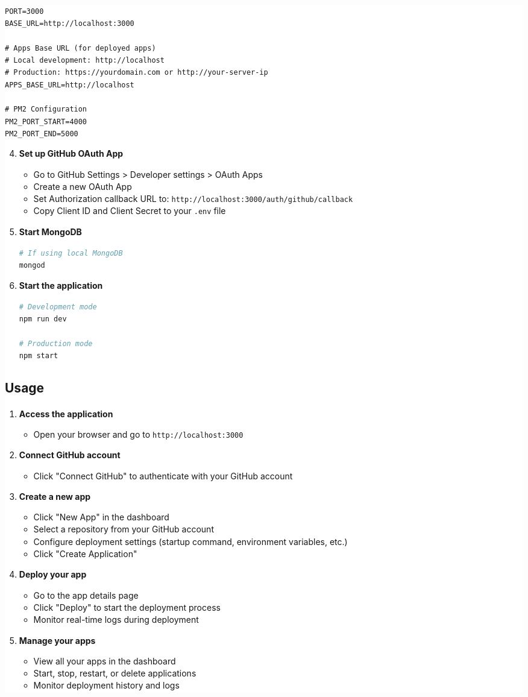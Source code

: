    ```env
   PORT=3000
   BASE_URL=http://localhost:3000
   
   # Apps Base URL (for deployed apps)
   # Local development: http://localhost
   # Production: https://yourdomain.com or http://your-server-ip
   APPS_BASE_URL=http://localhost
   
   # PM2 Configuration
   PM2_PORT_START=4000
   PM2_PORT_END=5000
   ```

4. **Set up GitHub OAuth App**
   - Go to GitHub Settings > Developer settings > OAuth Apps
   - Create a new OAuth App
   - Set Authorization callback URL to: `http://localhost:3000/auth/github/callback`
   - Copy Client ID and Client Secret to your `.env` file

5. **Start MongoDB**
   ```bash
   # If using local MongoDB
   mongod
   ```

6. **Start the application**
   ```bash
   # Development mode
   npm run dev
   
   # Production mode
   npm start
   ```

## Usage

1. **Access the application**
   - Open your browser and go to `http://localhost:3000`

2. **Connect GitHub account**
   - Click "Connect GitHub" to authenticate with your GitHub account

3. **Create a new app**
   - Click "New App" in the dashboard
   - Select a repository from your GitHub account
   - Configure deployment settings (startup command, environment variables, etc.)
   - Click "Create Application"

4. **Deploy your app**
   - Go to the app details page
   - Click "Deploy" to start the deployment process
   - Monitor real-time logs during deployment

5. **Manage your apps**
   - View all your apps in the dashboard
   - Start, stop, restart, or delete applications
   - Monitor deployment history and logs
